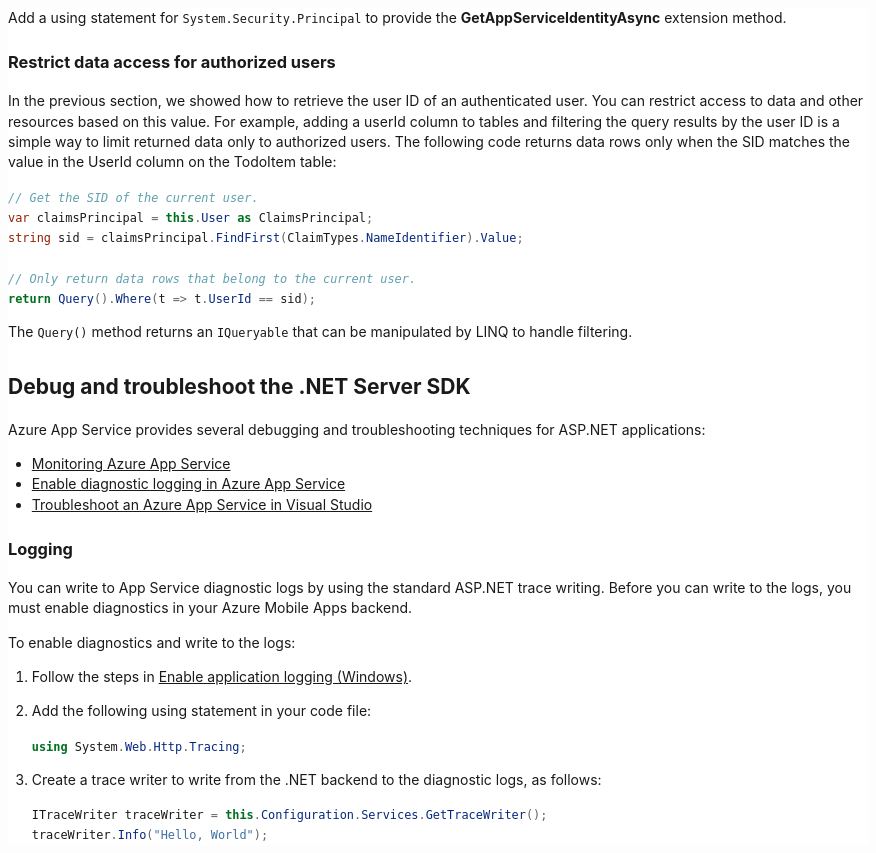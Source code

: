 Add a using statement for `System.Security.Principal` to provide the **GetAppServiceIdentityAsync** extension method.

### <a id="authorize"></a>Restrict data access for authorized users

In the previous section, we showed how to retrieve the user ID of an authenticated user. You can restrict access to data and other resources based on this value. For example, adding a userId column to tables and filtering the query results by the user ID is a simple way to limit returned data only to authorized users. The following code returns data rows only when the SID matches the value in the UserId column on the TodoItem table:

``` csharp
// Get the SID of the current user.
var claimsPrincipal = this.User as ClaimsPrincipal;
string sid = claimsPrincipal.FindFirst(ClaimTypes.NameIdentifier).Value;

// Only return data rows that belong to the current user.
return Query().Where(t => t.UserId == sid);
```

The `Query()` method returns an `IQueryable` that can be manipulated by LINQ to handle filtering.


## Debug and troubleshoot the .NET Server SDK

Azure App Service provides several debugging and troubleshooting techniques for ASP.NET applications:

* [Monitoring Azure App Service](/azure/app-service/web-sites-monitor)
* [Enable diagnostic logging in Azure App Service](/azure/app-service/troubleshoot-diagnostic-logs)
* [Troubleshoot an Azure App Service in Visual Studio](/azure/app-service/troubleshoot-dotnet-visual-studio)

### Logging

You can write to App Service diagnostic logs by using the standard ASP.NET trace writing. Before you can write to the logs, you must enable diagnostics in your Azure Mobile Apps backend.

To enable diagnostics and write to the logs:

1. Follow the steps in [Enable application logging (Windows)](/azure/app-service/troubleshoot-diagnostic-logs).
1. Add the following using statement in your code file:

    ``` csharp
    using System.Web.Http.Tracing;
    ```

1. Create a trace writer to write from the .NET backend to the diagnostic logs, as follows:

    ``` csharp
    ITraceWriter traceWriter = this.Configuration.Services.GetTraceWriter();
    traceWriter.Info("Hello, World");
    ```
